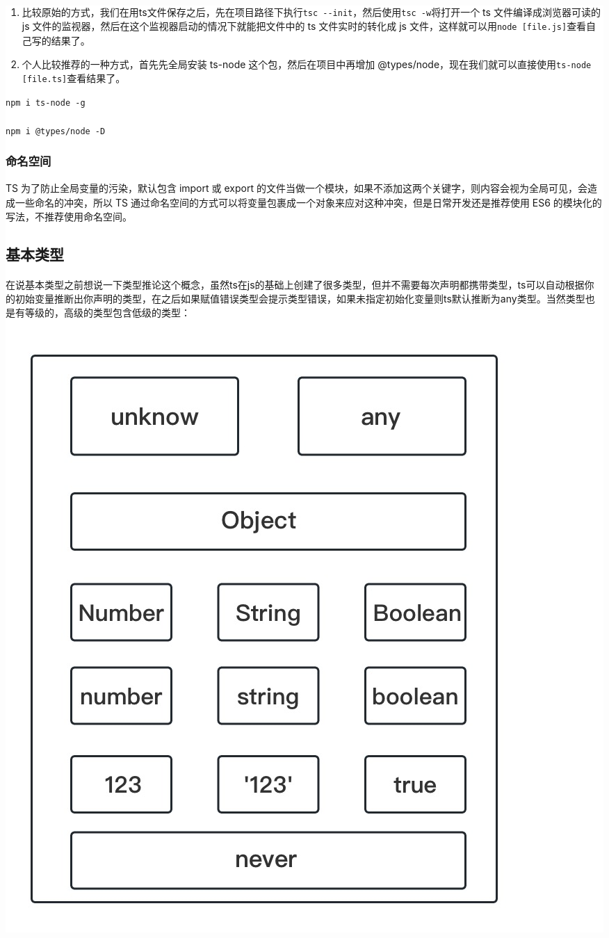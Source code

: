 1. 比较原始的方式，我们在用ts文件保存之后，先在项目路径下执行```tsc --init```，然后使用```tsc -w```将打开一个 ts 文件编译成浏览器可读的 js 文件的监视器，然后在这个监视器启动的情况下就能把文件中的 ts 文件实时的转化成 js 文件，这样就可以用```node [file.js]```查看自己写的结果了。

2. 个人比较推荐的一种方式，首先先全局安装 ts-node 这个包，然后在项目中再增加 @types/node，现在我们就可以直接使用```ts-node [file.ts]```查看结果了。

```node
npm i ts-node -g

npm i @types/node -D
```

### 命名空间
TS 为了防止全局变量的污染，默认包含 import 或 export 的文件当做一个模块，如果不添加这两个关键字，则内容会视为全局可见，会造成一些命名的冲突，所以 TS 通过命名空间的方式可以将变量包裹成一个对象来应对这种冲突，但是日常开发还是推荐使用 ES6 的模块化的写法，不推荐使用命名空间。

## 基本类型
在说基本类型之前想说一下类型推论这个概念，虽然ts在js的基础上创建了很多类型，但并不需要每次声明都携带类型，ts可以自动根据你的初始变量推断出你声明的类型，在之后如果赋值错误类型会提示类型错误，如果未指定初始化变量则ts默认推断为any类型。当然类型也是有等级的，高级的类型包含低级的类型：

![类型包含关系](/assets/images/study/frontend/basic/tyepscript/ts-type.jpg "类型包含关系")
